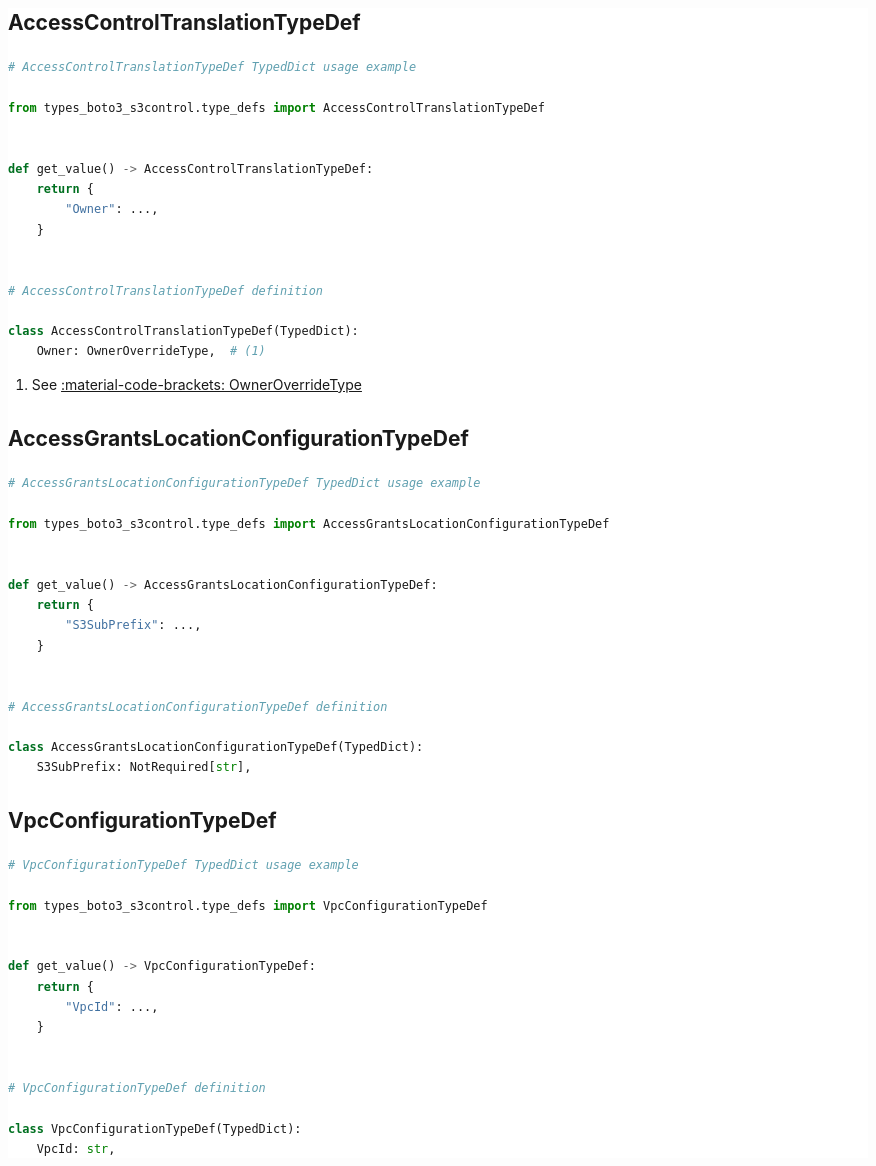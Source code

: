 
## AccessControlTranslationTypeDef

```python
# AccessControlTranslationTypeDef TypedDict usage example

from types_boto3_s3control.type_defs import AccessControlTranslationTypeDef


def get_value() -> AccessControlTranslationTypeDef:
    return {
        "Owner": ...,
    }


# AccessControlTranslationTypeDef definition

class AccessControlTranslationTypeDef(TypedDict):
    Owner: OwnerOverrideType,  # (1)
```

1. See [:material-code-brackets: OwnerOverrideType](./literals.md#owneroverridetype)

## AccessGrantsLocationConfigurationTypeDef

```python
# AccessGrantsLocationConfigurationTypeDef TypedDict usage example

from types_boto3_s3control.type_defs import AccessGrantsLocationConfigurationTypeDef


def get_value() -> AccessGrantsLocationConfigurationTypeDef:
    return {
        "S3SubPrefix": ...,
    }


# AccessGrantsLocationConfigurationTypeDef definition

class AccessGrantsLocationConfigurationTypeDef(TypedDict):
    S3SubPrefix: NotRequired[str],
```


## VpcConfigurationTypeDef

```python
# VpcConfigurationTypeDef TypedDict usage example

from types_boto3_s3control.type_defs import VpcConfigurationTypeDef


def get_value() -> VpcConfigurationTypeDef:
    return {
        "VpcId": ...,
    }


# VpcConfigurationTypeDef definition

class VpcConfigurationTypeDef(TypedDict):
    VpcId: str,
```
